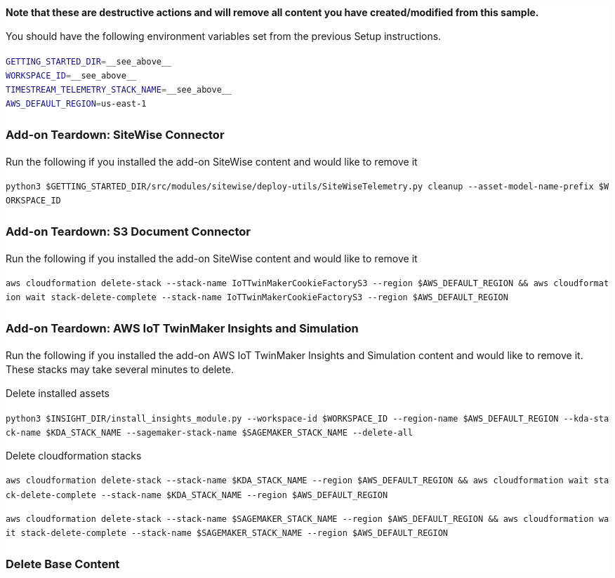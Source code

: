 **Note that these are destructive actions and will remove all content you have created/modified from this sample.**

You should have the following environment variables set from the previous Setup instructions.

```bash
GETTING_STARTED_DIR=__see_above__
WORKSPACE_ID=__see_above__
TIMESTREAM_TELEMETRY_STACK_NAME=__see_above__
AWS_DEFAULT_REGION=us-east-1
```

### Add-on Teardown: SiteWise Connector

Run the following if you installed the add-on SiteWise content and would like to remove it

```
python3 $GETTING_STARTED_DIR/src/modules/sitewise/deploy-utils/SiteWiseTelemetry.py cleanup --asset-model-name-prefix $WORKSPACE_ID
```

### Add-on Teardown: S3 Document Connector

Run the following if you installed the add-on SiteWise content and would like to remove it

```
aws cloudformation delete-stack --stack-name IoTTwinMakerCookieFactoryS3 --region $AWS_DEFAULT_REGION && aws cloudformation wait stack-delete-complete --stack-name IoTTwinMakerCookieFactoryS3 --region $AWS_DEFAULT_REGION
```

### Add-on Teardown: AWS IoT TwinMaker Insights and Simulation

Run the following if you installed the add-on AWS IoT TwinMaker Insights and Simulation content and would like to remove it. These stacks may take several minutes to delete.

Delete installed assets

```
python3 $INSIGHT_DIR/install_insights_module.py --workspace-id $WORKSPACE_ID --region-name $AWS_DEFAULT_REGION --kda-stack-name $KDA_STACK_NAME --sagemaker-stack-name $SAGEMAKER_STACK_NAME --delete-all
```

Delete cloudformation stacks

```
aws cloudformation delete-stack --stack-name $KDA_STACK_NAME --region $AWS_DEFAULT_REGION && aws cloudformation wait stack-delete-complete --stack-name $KDA_STACK_NAME --region $AWS_DEFAULT_REGION
```

```
aws cloudformation delete-stack --stack-name $SAGEMAKER_STACK_NAME --region $AWS_DEFAULT_REGION && aws cloudformation wait stack-delete-complete --stack-name $SAGEMAKER_STACK_NAME --region $AWS_DEFAULT_REGION
```

### Delete Base Content

